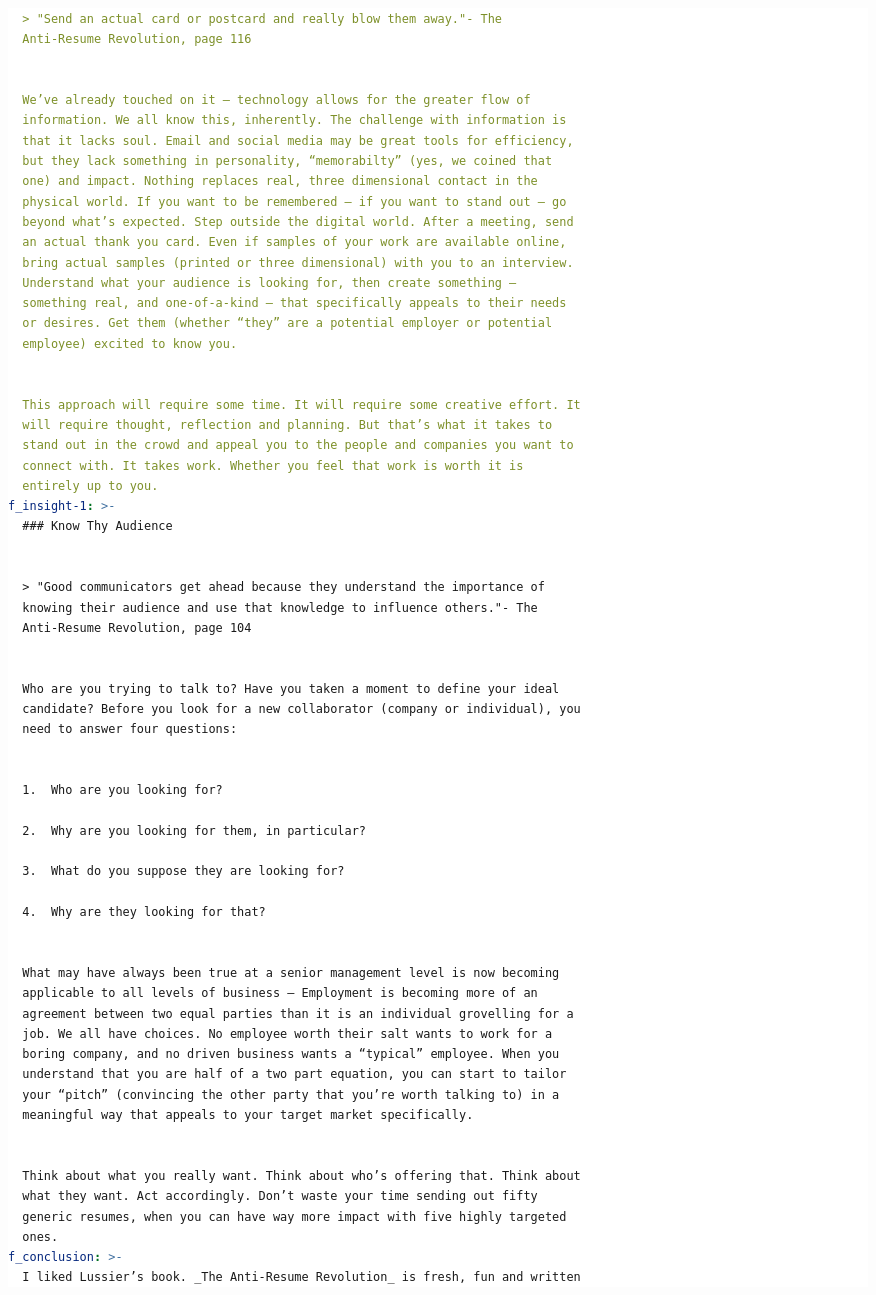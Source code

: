 ```yaml
  > "Send an actual card or postcard and really blow them away."- The
  Anti-Resume Revolution, page 116


  We’ve already touched on it – technology allows for the greater flow of
  information. We all know this, inherently. The challenge with information is
  that it lacks soul. Email and social media may be great tools for efficiency,
  but they lack something in personality, “memorabilty” (yes, we coined that
  one) and impact. Nothing replaces real, three dimensional contact in the
  physical world. If you want to be remembered – if you want to stand out – go
  beyond what’s expected. Step outside the digital world. After a meeting, send
  an actual thank you card. Even if samples of your work are available online,
  bring actual samples (printed or three dimensional) with you to an interview.
  Understand what your audience is looking for, then create something –
  something real, and one-of-a-kind – that specifically appeals to their needs
  or desires. Get them (whether “they” are a potential employer or potential
  employee) excited to know you.


  This approach will require some time. It will require some creative effort. It
  will require thought, reflection and planning. But that’s what it takes to
  stand out in the crowd and appeal you to the people and companies you want to
  connect with. It takes work. Whether you feel that work is worth it is
  entirely up to you.
f_insight-1: >-
  ### Know Thy Audience


  > "Good communicators get ahead because they understand the importance of
  knowing their audience and use that knowledge to influence others."- The
  Anti-Resume Revolution, page 104


  Who are you trying to talk to? Have you taken a moment to define your ideal
  candidate? Before you look for a new collaborator (company or individual), you
  need to answer four questions:


  1.  Who are you looking for?

  2.  Why are you looking for them, in particular?

  3.  What do you suppose they are looking for?

  4.  Why are they looking for that?


  What may have always been true at a senior management level is now becoming
  applicable to all levels of business – Employment is becoming more of an
  agreement between two equal parties than it is an individual grovelling for a
  job. We all have choices. No employee worth their salt wants to work for a
  boring company, and no driven business wants a “typical” employee. When you
  understand that you are half of a two part equation, you can start to tailor
  your “pitch” (convincing the other party that you’re worth talking to) in a
  meaningful way that appeals to your target market specifically.


  Think about what you really want. Think about who’s offering that. Think about
  what they want. Act accordingly. Don’t waste your time sending out fifty
  generic resumes, when you can have way more impact with five highly targeted
  ones.
f_conclusion: >-
  I liked Lussier’s book. _The Anti-Resume Revolution_ is fresh, fun and written
```